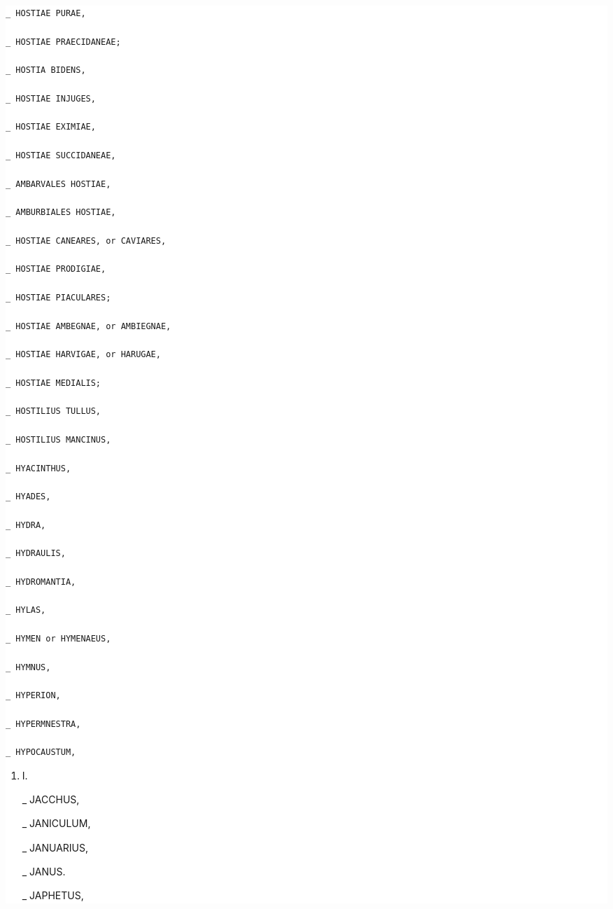     _ HOSTIAE PURAE,

    _ HOSTIAE PRAECIDANEAE;

    _ HOSTIA BIDENS,

    _ HOSTIAE INJUGES,

    _ HOSTIAE EXIMIAE,

    _ HOSTIAE SUCCIDANEAE,

    _ AMBARVALES HOSTIAE,

    _ AMBURBIALES HOSTIAE,

    _ HOSTIAE CANEARES, or CAVIARES,

    _ HOSTIAE PRODIGIAE,

    _ HOSTIAE PIACULARES;

    _ HOSTIAE AMBEGNAE, or AMBIEGNAE,

    _ HOSTIAE HARVIGAE, or HARUGAE,

    _ HOSTIAE MEDIALIS;

    _ HOSTILIUS TULLUS,

    _ HOSTILIUS MANCINUS,

    _ HYACINTHUS,

    _ HYADES,

    _ HYDRA,

    _ HYDRAULIS,

    _ HYDROMANTIA,

    _ HYLAS,

    _ HYMEN or HYMENAEUS,

    _ HYMNUS,

    _ HYPERION,

    _ HYPERMNESTRA,

    _ HYPOCAUSTUM,

1. I.

    _ JACCHUS,

    _ JANICULUM,

    _ JANUARIUS,

    _ JANUS.

    _ JAPHETUS,
